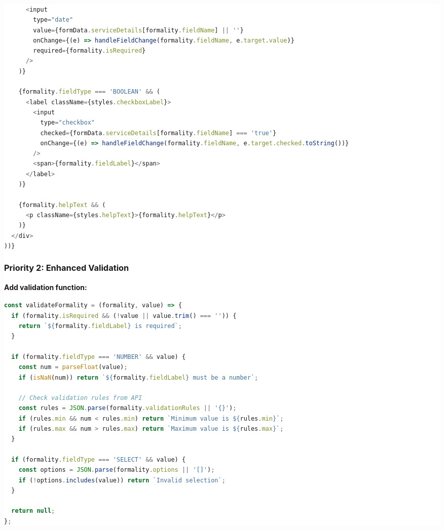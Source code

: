 ```javascript
      <input
        type="date"
        value={formData.serviceDetails[formality.fieldName] || ''}
        onChange={(e) => handleFieldChange(formality.fieldName, e.target.value)}
        required={formality.isRequired}
      />
    )}
    
    {formality.fieldType === 'BOOLEAN' && (
      <label className={styles.checkboxLabel}>
        <input
          type="checkbox"
          checked={formData.serviceDetails[formality.fieldName] === 'true'}
          onChange={(e) => handleFieldChange(formality.fieldName, e.target.checked.toString())}
        />
        <span>{formality.fieldLabel}</span>
      </label>
    )}
    
    {formality.helpText && (
      <p className={styles.helpText}>{formality.helpText}</p>
    )}
  </div>
))}
```

### Priority 2: Enhanced Validation

**Add validation function:**
```javascript
const validateFormality = (formality, value) => {
  if (formality.isRequired && (!value || value.trim() === '')) {
    return `${formality.fieldLabel} is required`;
  }
  
  if (formality.fieldType === 'NUMBER' && value) {
    const num = parseFloat(value);
    if (isNaN(num)) return `${formality.fieldLabel} must be a number`;
    
    // Check validation rules from API
    const rules = JSON.parse(formality.validationRules || '{}');
    if (rules.min && num < rules.min) return `Minimum value is ${rules.min}`;
    if (rules.max && num > rules.max) return `Maximum value is ${rules.max}`;
  }
  
  if (formality.fieldType === 'SELECT' && value) {
    const options = JSON.parse(formality.options || '[]');
    if (!options.includes(value)) return `Invalid selection`;
  }
  
  return null;
};
```
